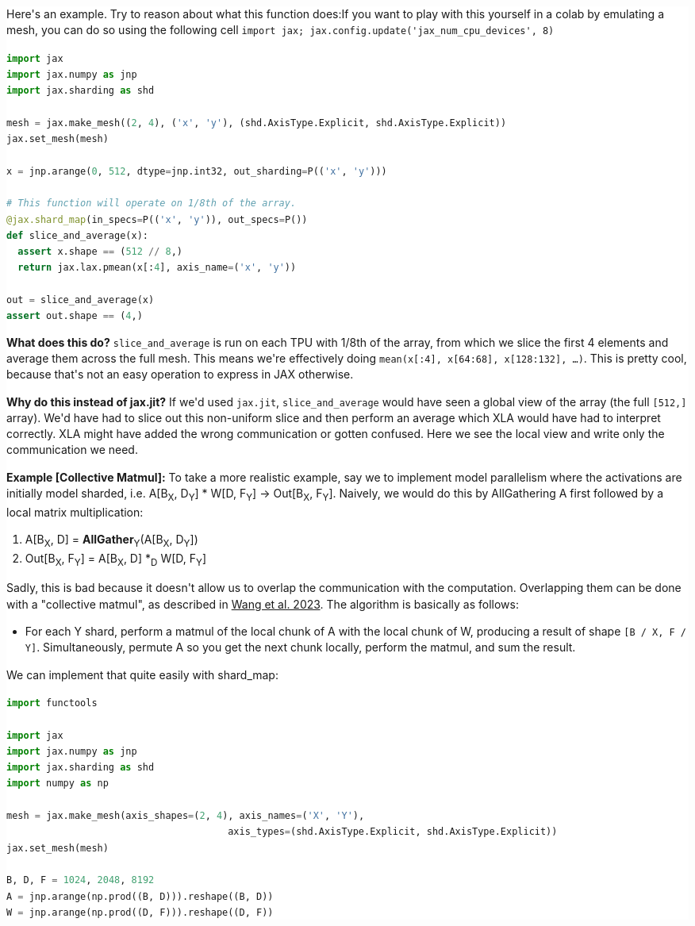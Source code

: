 Here's an example. Try to reason about what this function does:<d-footnote>If you want to play with this yourself in a colab by emulating a mesh, you can do so using the following cell `import jax; jax.config.update('jax_num_cpu_devices', 8)`</d-footnote>

```py
import jax
import jax.numpy as jnp
import jax.sharding as shd

mesh = jax.make_mesh((2, 4), ('x', 'y'), (shd.AxisType.Explicit, shd.AxisType.Explicit))
jax.set_mesh(mesh)

x = jnp.arange(0, 512, dtype=jnp.int32, out_sharding=P(('x', 'y')))

# This function will operate on 1/8th of the array.
@jax.shard_map(in_specs=P(('x', 'y')), out_specs=P())
def slice_and_average(x):
  assert x.shape == (512 // 8,)
  return jax.lax.pmean(x[:4], axis_name=('x', 'y'))

out = slice_and_average(x)
assert out.shape == (4,)
```

**What does this do?** `slice_and_average` is run on each TPU with 1/8th of the array, from which we slice the first 4 elements and average them across the full mesh. This means we're effectively doing `mean(x[:4], x[64:68], x[128:132], …)`. This is pretty cool, because that's not an easy operation to express in JAX otherwise.

**Why do this instead of jax.jit?** If we'd used `jax.jit`, `slice_and_average` would have seen a global view of the array (the full `[512,]` array). We'd have had to slice out this non-uniform slice and then perform an average which XLA would have had to interpret correctly. XLA might have added the wrong communication or gotten confused. Here we see the local view and write only the communication we need.

**Example [Collective Matmul]:** To take a more realistic example, say we to implement model parallelism where the activations are initially model sharded, i.e. A[B<sub>X</sub>, D<sub>Y</sub>] \* W[D, F<sub>Y</sub>] -> Out[B<sub>X</sub>, F<sub>Y</sub>]. Naively, we would do this by AllGathering A first followed by a local matrix multiplication:

1. A[B<sub>X</sub>, D] = **AllGather**<sub>Y</sub>(A[B<sub>X</sub>, D<sub>Y</sub>]) 
2. Out[B<sub>X</sub>, F<sub>Y</sub>] = A[B<sub>X</sub>, D] *<sub>D</sub> W[D, F<sub>Y</sub>]

Sadly, this is bad because it doesn't allow us to overlap the communication with the computation. Overlapping them can be done with a "collective matmul", as described in [Wang et al. 2023](https://dl.acm.org/doi/pdf/10.1145/3567955.3567959). The algorithm is basically as follows:

* For each Y shard, perform a matmul of the local chunk of A with the local chunk of W, producing a result of shape `[B / X, F / Y]`. Simultaneously, permute A so you get the next chunk locally, perform the matmul, and sum the result.

We can implement that quite easily with shard\_map:

```py
import functools

import jax
import jax.numpy as jnp
import jax.sharding as shd
import numpy as np

mesh = jax.make_mesh(axis_shapes=(2, 4), axis_names=('X', 'Y'),
                                       axis_types=(shd.AxisType.Explicit, shd.AxisType.Explicit))
jax.set_mesh(mesh)

B, D, F = 1024, 2048, 8192
A = jnp.arange(np.prod((B, D))).reshape((B, D))
W = jnp.arange(np.prod((D, F))).reshape((D, F))
```